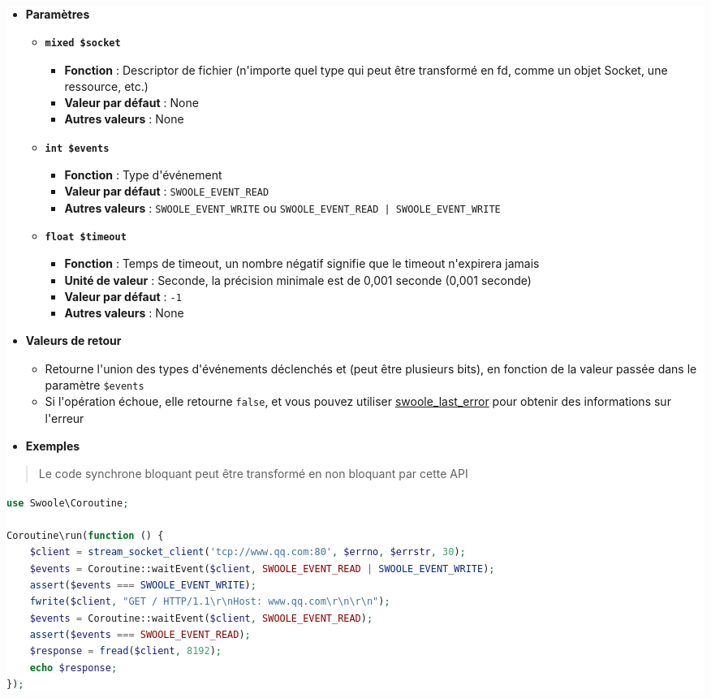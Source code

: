* **Paramètres** 

    * **`mixed $socket`**
      * **Fonction** : Descriptor de fichier (n'importe quel type qui peut être transformé en fd, comme un objet Socket, une ressource, etc.)
      * **Valeur par défaut** : None
      * **Autres valeurs** : None

    * **`int $events`**
      * **Fonction** : Type d'événement
      * **Valeur par défaut** : `SWOOLE_EVENT_READ`
      * **Autres valeurs** : `SWOOLE_EVENT_WRITE` ou `SWOOLE_EVENT_READ | SWOOLE_EVENT_WRITE`

    * **`float $timeout`**
      * **Fonction** : Temps de timeout, un nombre négatif signifie que le timeout n'expirera jamais
      * **Unité de valeur** : Seconde, la précision minimale est de 0,001 seconde (0,001 seconde)
      * **Valeur par défaut** : `-1`
      * **Autres valeurs** : None

* **Valeurs de retour**

  * Retourne l'union des types d'événements déclenchés et (peut être plusieurs bits), en fonction de la valeur passée dans le paramètre `$events`
  * Si l'opération échoue, elle retourne `false`, et vous pouvez utiliser [swoole_last_error](/functions?id=swoole_last_error) pour obtenir des informations sur l'erreur

* **Exemples**

> Le code synchrone bloquant peut être transformé en non bloquant par cette API

```php
use Swoole\Coroutine;

Coroutine\run(function () {
    $client = stream_socket_client('tcp://www.qq.com:80', $errno, $errstr, 30);
    $events = Coroutine::waitEvent($client, SWOOLE_EVENT_READ | SWOOLE_EVENT_WRITE);
    assert($events === SWOOLE_EVENT_WRITE);
    fwrite($client, "GET / HTTP/1.1\r\nHost: www.qq.com\r\n\r\n");
    $events = Coroutine::waitEvent($client, SWOOLE_EVENT_READ);
    assert($events === SWOOLE_EVENT_READ);
    $response = fread($client, 8192);
    echo $response;
});
```
